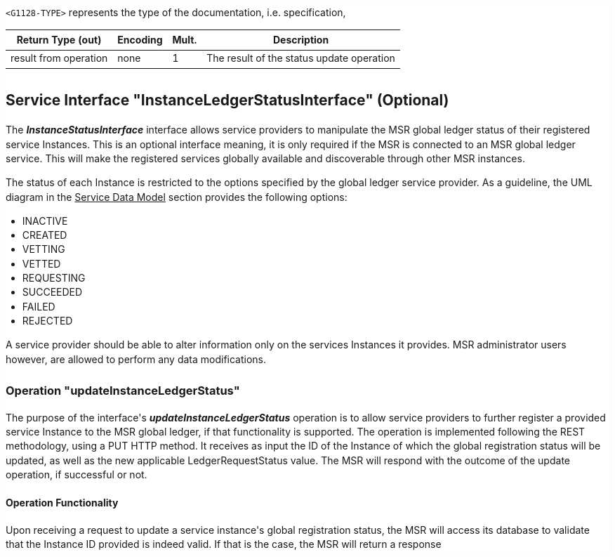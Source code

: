 ```<G1128-TYPE>``` represents the type of the documentation, i.e. specification,
<!-- Spacing: | --- | --- | --- | --------- | -->
| Return Type (out)     | Encoding | Mult. | Description                               |
| --- | --- | --- | --------- |
| result from operation | none     | 1     | The result of the status update operation |

## Service Interface "InstanceLedgerStatusInterface" (Optional)
<!--
    Please explain the purpose, message exchange pattern and architecture of 
    the Interface.

    A Service Interface supports one or several service operations.  Each 
    operation in the service interface shall be described in the following 
    sections.
-->

The ***InstanceStatusInterface*** interface allows service providers to
manipulate the MSR global ledger status of their registered service Instances.
This is an optional interface meaning, it is only required if the MSR is connected
to an MSR global ledger service. This will make the registered services globally
available and discoverable through other MSR instances.

The status of each Instance is restricted to the options specified by the global
ledger service provider. As a guideline, the UML diagram in the 
[Service Data Model](#service-data-model) section provides the following
options:

* INACTIVE
* CREATED
* VETTING
* VETTED
* REQUESTING
* SUCCEEDED
* FAILED
* REJECTED

A service provider should be able to alter information only on the services
Instances it provides. MSR administrator users however, are allowed to perform
any data modifications.

### Operation "updateInstanceLedgerStatus"
<!--
    Give an overview of the operation: Include here a textual description of
    the operation functionality. In most situations this will be the same as
    the operation description taken from the UML modelling tool.
-->

The purpose of the interface's ***updateInstanceLedgerStatus*** operation is to
allow service providers to further register a provided service Instance to the
MSR global ledger, if that functionality is supported. The operation is 
implemented following the REST methodology, using a PUT HTTP method. It receives
as input the ID of the Instance of which the global registration status will be
updated, as well as the new applicable LedgerRequestStatus value. The MSR will
respond with the outcome of the update operation, if successful or not.

#### Operation Functionality
<!--
    Describe the functionality of the operation, i.e. how does it produce the
    output from the input payload.
-->

Upon receiving a request to update a service instance's global registration 
status, the MSR will access its database to validate that the Instance ID 
provided is indeed valid. If that is the case, the MSR will return a response
```